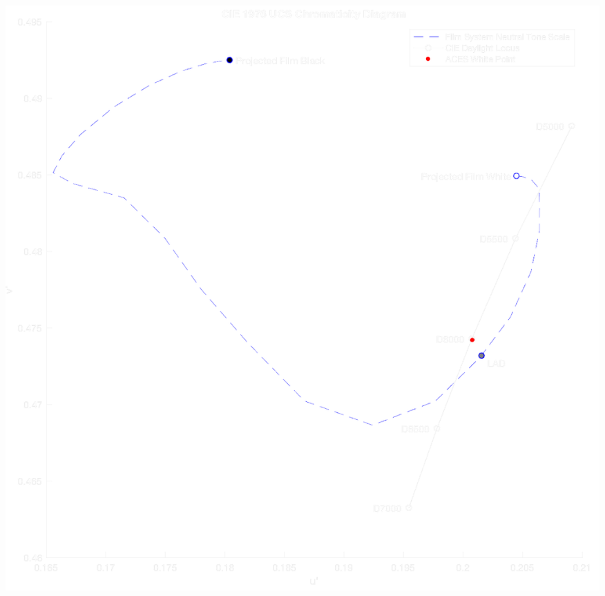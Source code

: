   ![Film System Print-Through Chromaticities](./images/PrintThroughChromaticities-dark.png#only-dark)  